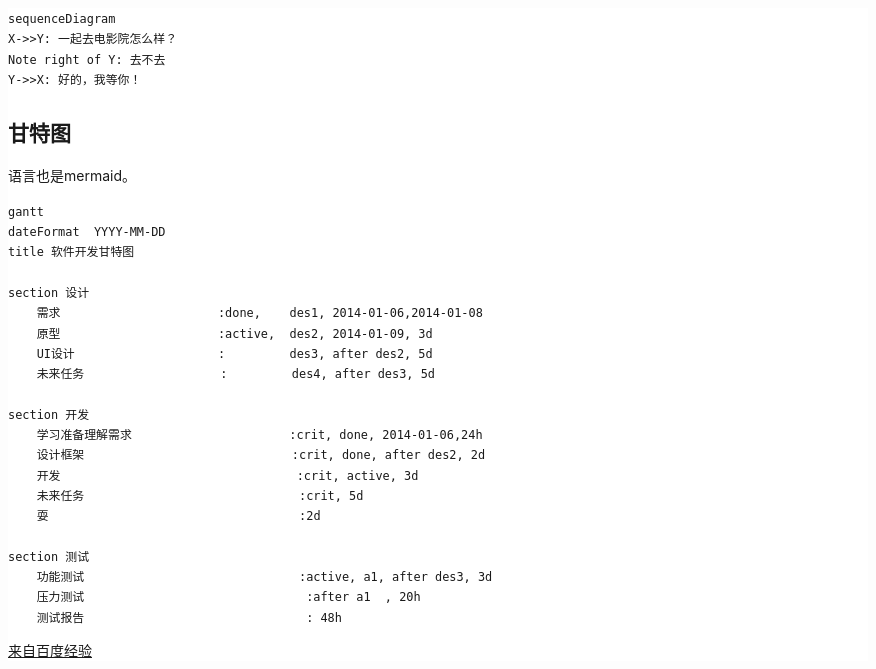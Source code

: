 ```markdown
sequenceDiagram
X->>Y: 一起去电影院怎么样？
Note right of Y: 去不去
Y->>X: 好的，我等你！
```



## 甘特图

语言也是mermaid。

```markdown
gantt
dateFormat  YYYY-MM-DD
title 软件开发甘特图
    
section 设计
	需求                      :done,    des1, 2014-01-06,2014-01-08
	原型                      :active,  des2, 2014-01-09, 3d
	UI设计                    :         des3, after des2, 5d
	未来任务                   :         des4, after des3, 5d

section 开发
    学习准备理解需求                      :crit, done, 2014-01-06,24h
    设计框架                             :crit, done, after des2, 2d
    开发                                 :crit, active, 3d
    未来任务                              :crit, 5d
    耍                                   :2d

section 测试
    功能测试                              :active, a1, after des3, 3d
    压力测试                               :after a1  , 20h
    测试报告                               : 48h
```

[来自百度经验](https://jingyan.baidu.com/article/48b558e3035d9a7f38c09aeb.html)

